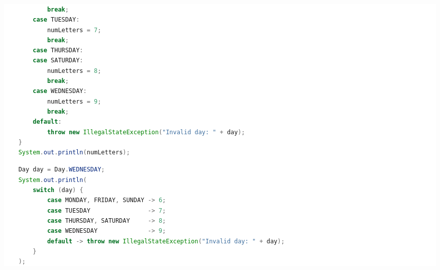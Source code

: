 ```java
            break;
        case TUESDAY:
            numLetters = 7;
            break;
        case THURSDAY:
        case SATURDAY:
            numLetters = 8;
            break;
        case WEDNESDAY:
            numLetters = 9;
            break;
        default:
            throw new IllegalStateException("Invalid day: " + day);
    }
    System.out.println(numLetters);
```

```java
    Day day = Day.WEDNESDAY;    
    System.out.println(
        switch (day) {
            case MONDAY, FRIDAY, SUNDAY -> 6;
            case TUESDAY                -> 7;
            case THURSDAY, SATURDAY     -> 8;
            case WEDNESDAY              -> 9;
            default -> throw new IllegalStateException("Invalid day: " + day);
        }
    );    
```